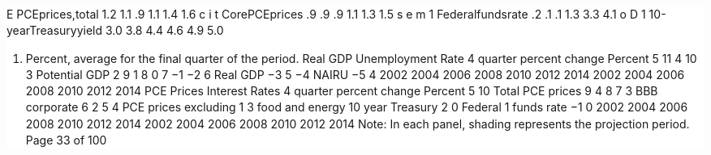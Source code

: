 E
PCEprices,total 1.2 1.1 .9 1.1 1.4 1.6 c
i
t
CorePCEprices .9 .9 .9 1.1 1.3 1.5 s
e
m
1
Federalfundsrate .2 .1 .1 1.3 3.3 4.1 o
D
1
10-yearTreasuryyield 3.0 3.8 4.4 4.6 4.9 5.0
1. Percent, average for the final quarter of the period.
Real GDP Unemployment Rate
4 quarter percent change Percent
5 11
4
10
3
Potential GDP 2 9
1
8
0
7
−1
−2 6
Real GDP −3
5
−4 NAIRU
−5 4
2002 2004 2006 2008 2010 2012 2014 2002 2004 2006 2008 2010 2012 2014
PCE Prices Interest Rates
4 quarter percent change Percent
5 10
Total PCE prices
9
4
8
7
3 BBB corporate
6
2 5
4
PCE prices
excluding 1 3
food and energy 10 year Treasury
2
0
Federal
1
funds rate
−1 0
2002 2004 2006 2008 2010 2012 2014 2002 2004 2006 2008 2010 2012 2014
Note: In each panel, shading represents the projection period.
Page 33 of 100

